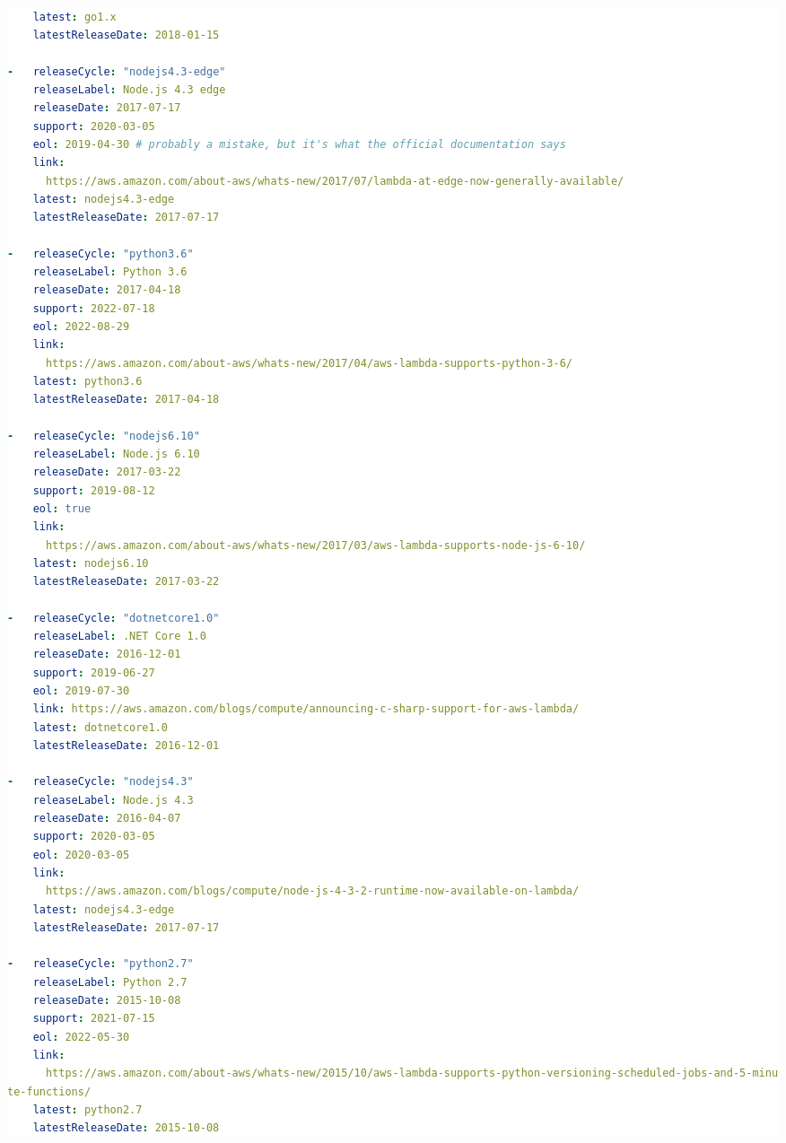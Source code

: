 ```yaml
    latest: go1.x
    latestReleaseDate: 2018-01-15

-   releaseCycle: "nodejs4.3-edge"
    releaseLabel: Node.js 4.3 edge
    releaseDate: 2017-07-17
    support: 2020-03-05
    eol: 2019-04-30 # probably a mistake, but it's what the official documentation says
    link:
      https://aws.amazon.com/about-aws/whats-new/2017/07/lambda-at-edge-now-generally-available/
    latest: nodejs4.3-edge
    latestReleaseDate: 2017-07-17

-   releaseCycle: "python3.6"
    releaseLabel: Python 3.6
    releaseDate: 2017-04-18
    support: 2022-07-18
    eol: 2022-08-29
    link:
      https://aws.amazon.com/about-aws/whats-new/2017/04/aws-lambda-supports-python-3-6/
    latest: python3.6
    latestReleaseDate: 2017-04-18

-   releaseCycle: "nodejs6.10"
    releaseLabel: Node.js 6.10
    releaseDate: 2017-03-22
    support: 2019-08-12
    eol: true
    link:
      https://aws.amazon.com/about-aws/whats-new/2017/03/aws-lambda-supports-node-js-6-10/
    latest: nodejs6.10
    latestReleaseDate: 2017-03-22

-   releaseCycle: "dotnetcore1.0"
    releaseLabel: .NET Core 1.0
    releaseDate: 2016-12-01
    support: 2019-06-27
    eol: 2019-07-30
    link: https://aws.amazon.com/blogs/compute/announcing-c-sharp-support-for-aws-lambda/
    latest: dotnetcore1.0
    latestReleaseDate: 2016-12-01

-   releaseCycle: "nodejs4.3"
    releaseLabel: Node.js 4.3
    releaseDate: 2016-04-07
    support: 2020-03-05
    eol: 2020-03-05
    link:
      https://aws.amazon.com/blogs/compute/node-js-4-3-2-runtime-now-available-on-lambda/
    latest: nodejs4.3-edge
    latestReleaseDate: 2017-07-17

-   releaseCycle: "python2.7"
    releaseLabel: Python 2.7
    releaseDate: 2015-10-08
    support: 2021-07-15
    eol: 2022-05-30
    link:
      https://aws.amazon.com/about-aws/whats-new/2015/10/aws-lambda-supports-python-versioning-scheduled-jobs-and-5-minute-functions/
    latest: python2.7
    latestReleaseDate: 2015-10-08

```